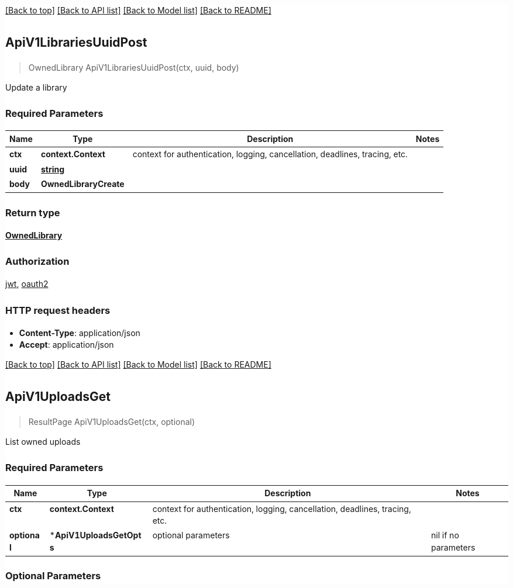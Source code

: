 [[Back to top]](#) [[Back to API list]](../README.md#documentation-for-api-endpoints)
[[Back to Model list]](../README.md#documentation-for-models)
[[Back to README]](../README.md)


## ApiV1LibrariesUuidPost

> OwnedLibrary ApiV1LibrariesUuidPost(ctx, uuid, body)

Update a library

### Required Parameters


Name | Type | Description  | Notes
------------- | ------------- | ------------- | -------------
**ctx** | **context.Context** | context for authentication, logging, cancellation, deadlines, tracing, etc.
**uuid** | [**string**](.md)|  | 
**body** | **OwnedLibraryCreate**|  | 

### Return type

[**OwnedLibrary**](OwnedLibrary.md)

### Authorization

[jwt](../README.md#jwt), [oauth2](../README.md#oauth2)

### HTTP request headers

- **Content-Type**: application/json
- **Accept**: application/json

[[Back to top]](#) [[Back to API list]](../README.md#documentation-for-api-endpoints)
[[Back to Model list]](../README.md#documentation-for-models)
[[Back to README]](../README.md)


## ApiV1UploadsGet

> ResultPage ApiV1UploadsGet(ctx, optional)

List owned uploads

### Required Parameters


Name | Type | Description  | Notes
------------- | ------------- | ------------- | -------------
**ctx** | **context.Context** | context for authentication, logging, cancellation, deadlines, tracing, etc.
 **optional** | ***ApiV1UploadsGetOpts** | optional parameters | nil if no parameters

### Optional Parameters
